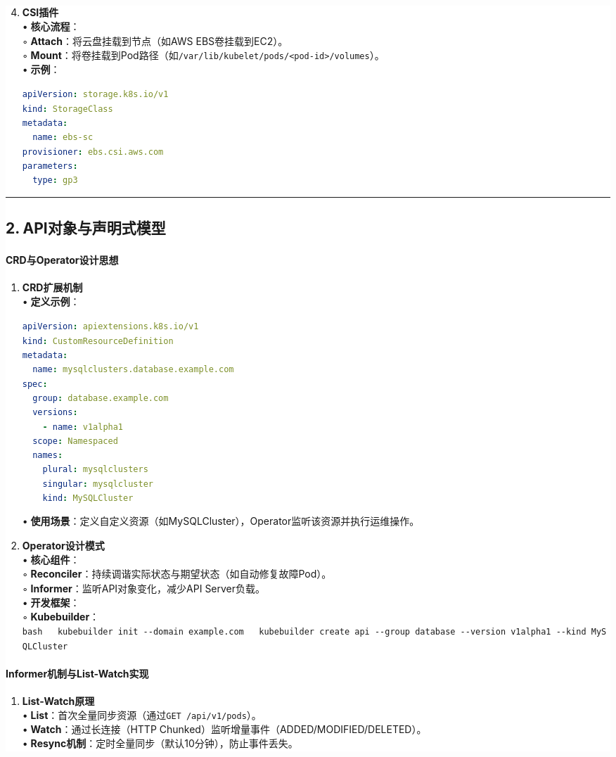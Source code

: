 4. **CSI插件**  
   • **核心流程**：  
     ◦ **Attach**：将云盘挂载到节点（如AWS EBS卷挂载到EC2）。  
     ◦ **Mount**：将卷挂载到Pod路径（如`/var/lib/kubelet/pods/<pod-id>/volumes`）。  
   • **示例**：  
     ```yaml  
     apiVersion: storage.k8s.io/v1  
     kind: StorageClass  
     metadata:  
       name: ebs-sc  
     provisioner: ebs.csi.aws.com  
     parameters:  
       type: gp3  
     ```

---

## **2. API对象与声明式模型**  

#### **CRD与Operator设计思想**  
1. **CRD扩展机制**  
   • **定义示例**：  
     ```yaml  
     apiVersion: apiextensions.k8s.io/v1  
     kind: CustomResourceDefinition  
     metadata:  
       name: mysqlclusters.database.example.com  
     spec:  
       group: database.example.com  
       versions:  
         - name: v1alpha1  
       scope: Namespaced  
       names:  
         plural: mysqlclusters  
         singular: mysqlcluster  
         kind: MySQLCluster  
     ```
   • **使用场景**：定义自定义资源（如MySQLCluster），Operator监听该资源并执行运维操作。  

2. **Operator设计模式**  
   • **核心组件**：  
     ◦ **Reconciler**：持续调谐实际状态与期望状态（如自动修复故障Pod）。  
     ◦ **Informer**：监听API对象变化，减少API Server负载。  
   • **开发框架**：  
     ◦ **Kubebuilder**：  
       ```bash  
       kubebuilder init --domain example.com  
       kubebuilder create api --group database --version v1alpha1 --kind MySQLCluster  
       ```  

#### **Informer机制与List-Watch实现**  
1. **List-Watch原理**  
   • **List**：首次全量同步资源（通过`GET /api/v1/pods`）。  
   • **Watch**：通过长连接（HTTP Chunked）监听增量事件（ADDED/MODIFIED/DELETED）。  
   • **Resync机制**：定时全量同步（默认10分钟），防止事件丢失。  
